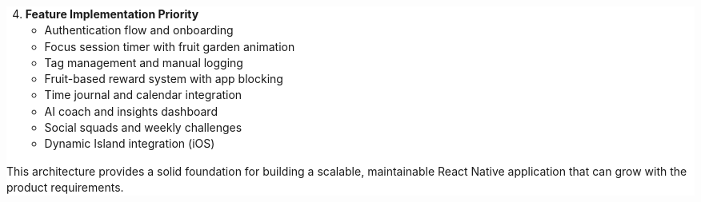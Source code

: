 4. **Feature Implementation Priority**
   - Authentication flow and onboarding
   - Focus session timer with fruit garden animation
   - Tag management and manual logging
   - Fruit-based reward system with app blocking
   - Time journal and calendar integration
   - AI coach and insights dashboard
   - Social squads and weekly challenges
   - Dynamic Island integration (iOS)

This architecture provides a solid foundation for building a scalable, maintainable React Native application that can grow with the product requirements.